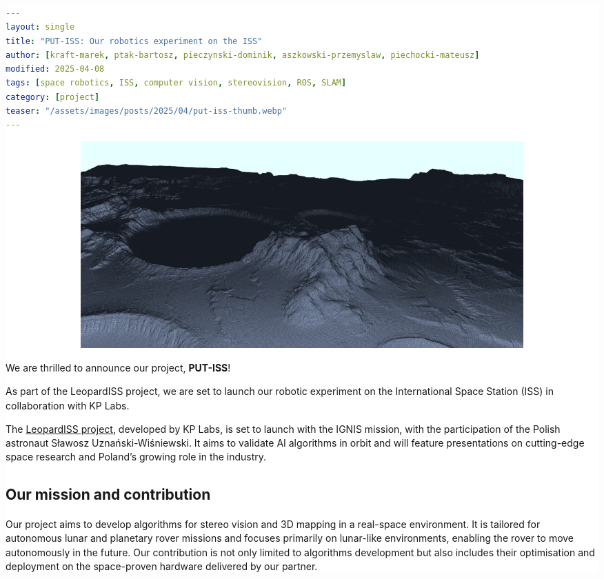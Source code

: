 ```yaml
---
layout: single
title: "PUT-ISS: Our robotics experiment on the ISS"
author: [kraft-marek, ptak-bartosz, pieczynski-dominik, aszkowski-przemyslaw, piechocki-mateusz]
modified: 2025-04-08
tags: [space robotics, ISS, computer vision, stereovision, ROS, SLAM]
category: [project]
teaser: "/assets/images/posts/2025/04/put-iss-thumb.webp"
---
```


<p align="center">
    <img src="/assets/images/posts/2025/04/put-iss-header.webp" height="300px" />
</p>

We are thrilled to announce our project, **PUT-ISS**! 

As part of the LeopardISS project, we are set to launch our robotic experiment on the International Space Station (ISS) in collaboration with KP Labs.

The [LeopardISS project](https://www.kplabs.space/projects-and-missions/leopardiss---ignis-mission), developed by KP Labs, is set to launch with the IGNIS mission, with the participation of the Polish astronaut Sławosz Uznański-Wiśniewski. It aims to validate AI algorithms in orbit and will feature presentations on cutting-edge space research and Poland’s growing role in the industry.

## Our mission and contribution

Our project aims to develop algorithms for stereo vision and 3D mapping in a real-space environment. It is tailored for autonomous lunar and planetary rover missions and focuses primarily on lunar-like environments, enabling the rover to move autonomously in the future. Our contribution is not only limited to algorithms development but also includes their optimisation and deployment on the space-proven hardware delivered by our partner.
